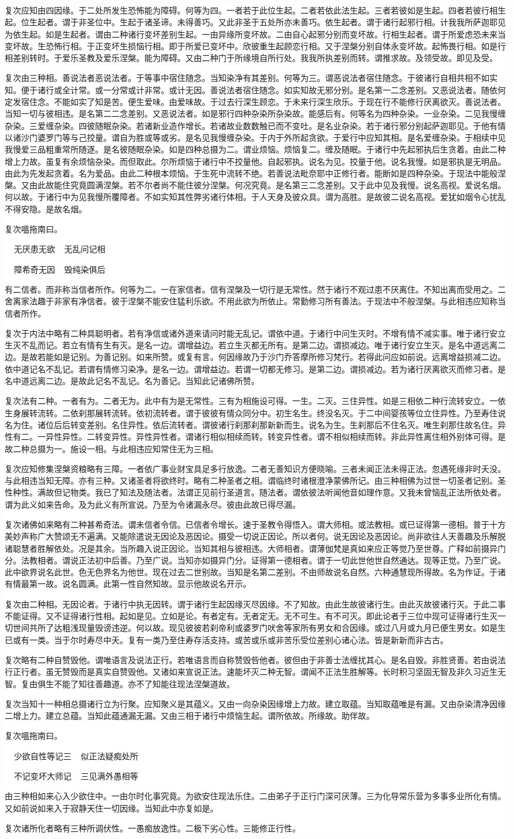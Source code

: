 复次应知由四因缘。于二处所发生恐怖能为障碍。何等为四。一者若于此位生起。二者若依此法生起。三者若彼如是生起。四者若彼行相生起。位生起者。谓于非圣位中。生起于诸圣谛。未得善巧。又此非圣于五处所亦未善巧。依生起者。谓于诸行起邪行相。计我我所萨迦耶见为依生起。如是生起者。谓由二种诸行变坏差别生起。一由异缘所变坏故。二由自心起邪分别而变坏故。行相生起者。谓于所爱虑恐未来当变坏故。生恐怖行相。于正变坏生损恼行相。即于所爱已变坏中。欣彼重生起顾恋行相。又于涅槃分别自体永变坏故。起怖畏行相。如是行相差别转时。于爱乐圣教及爱乐涅槃。能为障碍。又由二种门于所缘境自所行处。我我所执差别而转。谓推求故。及领受故。即见及受。

复次由三种相。善说法者恶说法者。于等事中宿住随念。当知染净有其差别。何等为三。谓恶说法者宿住随念。于彼诸行自相共相不如实知。便于诸行或全计常。或一分常或计非常。或计无因。善说法者宿住随念。如实知故无邪分别。是名第一二念差别。又恶说法者。随依何定发宿住念。不能如实了知是苦。便生爱味。由爱味故。于过去行深生顾恋。于未来行深生欣乐。于现在行不能修行厌离欲灭。善说法者。当知一切与彼相违。是名第二二念差别。又恶说法者。如是邪行四种杂染所杂染故。能感后有。何等名为四种杂染。一业杂染。二见我慢缠杂染。三爱缠杂染。四彼随眠杂染。若诸新业造作增长。若诸故业数数触已而不变吐。是名业杂染。若于诸行邪分别起萨迦耶见。于他有情以诸沙门婆罗门等与己挍量。谓自为胜或等或劣。是名见我慢缠杂染。于内于外所起贪欲。于爱行中应知其相。是名爱缠杂染。于相续中见我慢爱三品粗重常所随逐。是名彼随眠杂染。如是四种总摄为二。谓业烦恼。烦恼复二。缠及随眠。于诸行中先起邪执后生贪着。由此二种增上力故。虽复有余烦恼杂染。而但取此。尔所烦恼于诸行中不挍量他。自起邪执。说名为见。挍量于他。说名我慢。如是邪执是无明品。由此为先发起贪着。名为爱品。由此二种根本烦恼。于生死中流转不绝。若善说法毗奈耶中正修行者。能断如是四种杂染。于现法中能般涅槃。又由此故能住究竟圆满涅槃。若不尔者尚不能住彼分涅槃。何况究竟。是名第三二念差别。又于此中见及我慢。说名高视。爱说名烟。何以故。于诸行中为见我慢所覆障者。不如实知其性弊劣诸行体相。于人天身及彼众具。谓为高胜。是故彼二说名高视。爱犹如烟令心扰乱不得安隐。是故名烟。

复次嗢拖南曰。

&nbsp;&nbsp;&nbsp;&nbsp;无厌患无欲&nbsp;&nbsp;&nbsp;&nbsp;无乱问记相

&nbsp;&nbsp;&nbsp;&nbsp;障希奇无因&nbsp;&nbsp;&nbsp;&nbsp;毁纯染俱后

有二信者。而非称当信者所作。何等为二。一在家信者。信有涅槃及一切行是无常性。然于诸行不观过患不厌离住。不知出离而受用之。二舍离家法趣于非家有净信者。彼于涅槃不能安住猛利乐欲。不用此欲为所依止。常勤修习所有善法。于现法中不般涅槃。与此相违应知称当信者所作。

复次于内法中略有二种具聪明者。若有净信或诸外道来请问时能无乱记。谓依中道。于诸行中问生灭时。不增有情不减实事。唯于诸行安立生灭不乱而记。若立有情有生有灭。是名一边。谓增益边。若立生灭都无所有。是第二边。谓损减边。唯于诸行安立生灭。是名中道远离二边。是故若能如是记别。为善记别。如来所赞。或复有言。何因缘故乃于沙门乔答摩所修习梵行。若得此问应如前说。远离增益损减二边。依中道记名不乱记。若谓有情修习染净。是名一边。谓增益边。若谓一切都无修习。是第二边。谓损减边。若为诸行厌离欲灭而修习者。是名中道远离二边。是故此记名不乱记。名为善记。当知此记诸佛所赞。

复次法有二种。一者有为。二者无为。此中有为是无常性。三有为相施设可得。一生。二灭。三住异性。如是三相依二种行流转安立。一依生身展转流转。二依刹那展转流转。依初流转者。谓于彼彼有情众同分中。初生名生。终没名灭。于二中间婴孩等位立住异性。乃至寿住说名为住。诸位后后转变差别。名住异性。依后流转者。谓彼诸行刹那刹那新新而生。说名为生。生刹那后不住名灭。唯生刹那住故名住。异性有二。一异性异性。二转变异性。异性异性者。谓诸行相似相续而转。转变异性者。谓不相似相续而转。非此异性离住相外别体可得。是故二种总摄为一。施设一相。与此相违应知常住无为三相。

复次应知修集涅槃资粮略有三障。一者依广事业财宝具足多行放逸。二者无善知识方便晓喻。三者未闻正法未得正法。忽遇死缘非时夭没。与此相违当知无障。亦有三种。又诸圣者将欲终时。略有二种圣者之相。谓临终时诸根澄净蒙佛所记。由三种相佛为过世一切圣者记别。圣性种性。满故但记物类。我已了知法及随法者。法谓正见前行圣道言。随法者。谓依彼法听闻他音如理作意。又我未曾恼乱正法所依处者。谓为此义如来告命。及为此义有所宣说。乃至为令诸漏永尽。彼由此故已得尽漏。

复次诸佛如来略有二种甚希奇法。谓未信者令信。已信者令增长。速于圣教令得悟入。谓大师相。或法教相。或已证得第一德相。普于十方美妙声称广大赞颂无不遍满。又能除遣说无因论及恶因论。摄受一切说正因论。所以者何。说无因论及恶因论。尚非欲往人天善趣及乐解脱诸聪慧者胜解依处。况是其余。当所趣入说正因论。当知其相与彼相违。大师相者。谓薄伽梵是真如来应正等觉乃至世尊。广释如前摄异门分。法教相者。谓说正法初中后善。乃至广说。当知亦如摄异门分。证得第一德相者。谓于一切此世他世自然通达。现等正觉。乃至广说。此中欲界说名此世。色无色界名为他世。现在过去二世别故。当知是名第二差别。不由师故说名自然。六种通慧现所得故。名为作证。于诸有情最第一故。说名圆满。此第一性自然知故。显示他故说名开示。

复次由二种相。无因论者。于诸行中执无因转。谓于诸行生起因缘灭尽因缘。不了知故。由此生故彼诸行生。由此灭故彼诸行灭。于此二事不能证得。又不证得诸行性相。起如是见。立如是论。有者定有。无者定无。无不可生。有不可灭。即此论者于三位中现可证得诸行生灭一切世间共所了达粗浅现量毁谤违逆。何以故。现见彼彼若刹帝利或婆罗门吠舍等家所有男女和合因缘。或过八月或九月已便生男女。如是生已或有一类。当于尔时寿尽中夭。复有一类乃至住寿存活支持。或苦或乐或非苦乐受位差别心诸心法。皆是新新而非古古。

复次略有二种自赞毁他。谓唯语言及说法正行。若唯语言而自称赞毁呰他者。彼但由于非善士法缠扰其心。是名自毁。非胜贤善。若由说法行正行者。虽无赞毁而是真实自赞毁他。又诸如来宣说正法。速能坏灭二种无智。谓闻不正法生胜解等。长时积习坚固无智及非久习近生无智。复由俱生不能了知往善趣道。亦不了知能往现法涅槃道故。

复次当知十一种相总摄诸行立为行聚。应知聚义是其蕴义。又由一向杂染因缘增上力故。建立取蕴。当知取蕴唯是有漏。又由杂染清净因缘二增上力。建立总蕴。当知此蕴通漏无漏。又由三相于诸行中烦恼生起。谓所依故。所缘故。助伴故。

复次嗢拖南曰。

&nbsp;&nbsp;&nbsp;&nbsp;少欲自性等记三&nbsp;&nbsp;&nbsp;&nbsp;似正法疑痴处所

&nbsp;&nbsp;&nbsp;&nbsp;不记变坏大师记&nbsp;&nbsp;&nbsp;&nbsp;三见满外愚相等

由三种相如来心入少欲住中。一由尔时化事究竟。为欲安住现法乐住。二由弟子于正行门深可厌薄。三为化导常乐营为多事多业所化有情。又如前说如来入于寂静天住一切因缘。当知此中亦复如是。

复次诸所化者略有三种所调伏性。一愚痴放逸性。二极下劣心性。三能修正行性。
